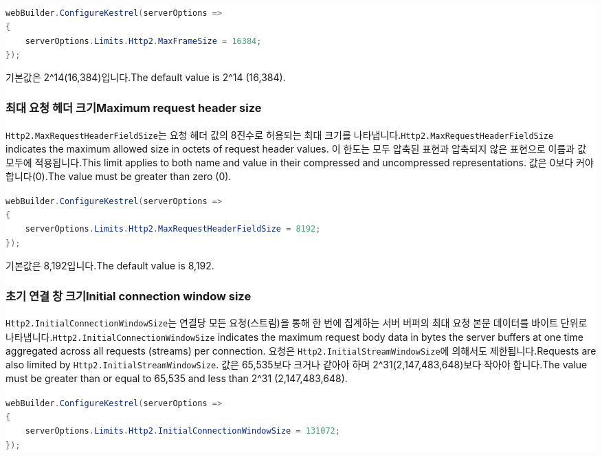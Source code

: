 ```csharp
webBuilder.ConfigureKestrel(serverOptions =>
{
    serverOptions.Limits.Http2.MaxFrameSize = 16384;
});
```

<span data-ttu-id="66f03-216">기본값은 2^14(16,384)입니다.</span><span class="sxs-lookup"><span data-stu-id="66f03-216">The default value is 2^14 (16,384).</span></span>

### <a name="maximum-request-header-size"></a><span data-ttu-id="66f03-217">최대 요청 헤더 크기</span><span class="sxs-lookup"><span data-stu-id="66f03-217">Maximum request header size</span></span>

<span data-ttu-id="66f03-218">`Http2.MaxRequestHeaderFieldSize`는 요청 헤더 값의 8진수로 허용되는 최대 크기를 나타냅니다.</span><span class="sxs-lookup"><span data-stu-id="66f03-218">`Http2.MaxRequestHeaderFieldSize` indicates the maximum allowed size in octets of request header values.</span></span> <span data-ttu-id="66f03-219">이 한도는 모두 압축된 표현과 압축되지 않은 표현으로 이름과 값 모두에 적용됩니다.</span><span class="sxs-lookup"><span data-stu-id="66f03-219">This limit applies to both name and value in their compressed and uncompressed representations.</span></span> <span data-ttu-id="66f03-220">값은 0보다 커야 합니다(0).</span><span class="sxs-lookup"><span data-stu-id="66f03-220">The value must be greater than zero (0).</span></span>

```csharp
webBuilder.ConfigureKestrel(serverOptions =>
{
    serverOptions.Limits.Http2.MaxRequestHeaderFieldSize = 8192;
});
```

<span data-ttu-id="66f03-221">기본값은 8,192입니다.</span><span class="sxs-lookup"><span data-stu-id="66f03-221">The default value is 8,192.</span></span>

### <a name="initial-connection-window-size"></a><span data-ttu-id="66f03-222">초기 연결 창 크기</span><span class="sxs-lookup"><span data-stu-id="66f03-222">Initial connection window size</span></span>

<span data-ttu-id="66f03-223">`Http2.InitialConnectionWindowSize`는 연결당 모든 요청(스트림)을 통해 한 번에 집계하는 서버 버퍼의 최대 요청 본문 데이터를 바이트 단위로 나타냅니다.</span><span class="sxs-lookup"><span data-stu-id="66f03-223">`Http2.InitialConnectionWindowSize` indicates the maximum request body data in bytes the server buffers at one time aggregated across all requests (streams) per connection.</span></span> <span data-ttu-id="66f03-224">요청은 `Http2.InitialStreamWindowSize`에 의해서도 제한됩니다.</span><span class="sxs-lookup"><span data-stu-id="66f03-224">Requests are also limited by `Http2.InitialStreamWindowSize`.</span></span> <span data-ttu-id="66f03-225">값은 65,535보다 크거나 같아야 하며 2^31(2,147,483,648)보다 작아야 합니다.</span><span class="sxs-lookup"><span data-stu-id="66f03-225">The value must be greater than or equal to 65,535 and less than 2^31 (2,147,483,648).</span></span>

```csharp
webBuilder.ConfigureKestrel(serverOptions =>
{
    serverOptions.Limits.Http2.InitialConnectionWindowSize = 131072;
});
```

